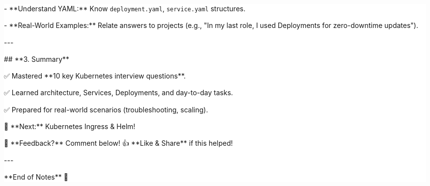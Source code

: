 \- \*\*Understand YAML:\*\* Know `deployment.yaml`, `service.yaml` structures.  

\- \*\*Real-World Examples:\*\* Relate answers to projects (e.g., "In my last role, I used Deployments for zero-downtime updates").  

\---

\## \*\*3. Summary\*\*  

✅ Mastered \*\*10 key Kubernetes interview questions\*\*.  

✅ Learned architecture, Services, Deployments, and day-to-day tasks.  

✅ Prepared for real-world scenarios (troubleshooting, scaling).  

🚀 \*\*Next:\*\* Kubernetes Ingress & Helm!  

📢 \*\*Feedback?\*\* Comment below! 👍 \*\*Like & Share\*\* if this helped!  

\--- 

\*\*End of Notes\*\* 🎉
